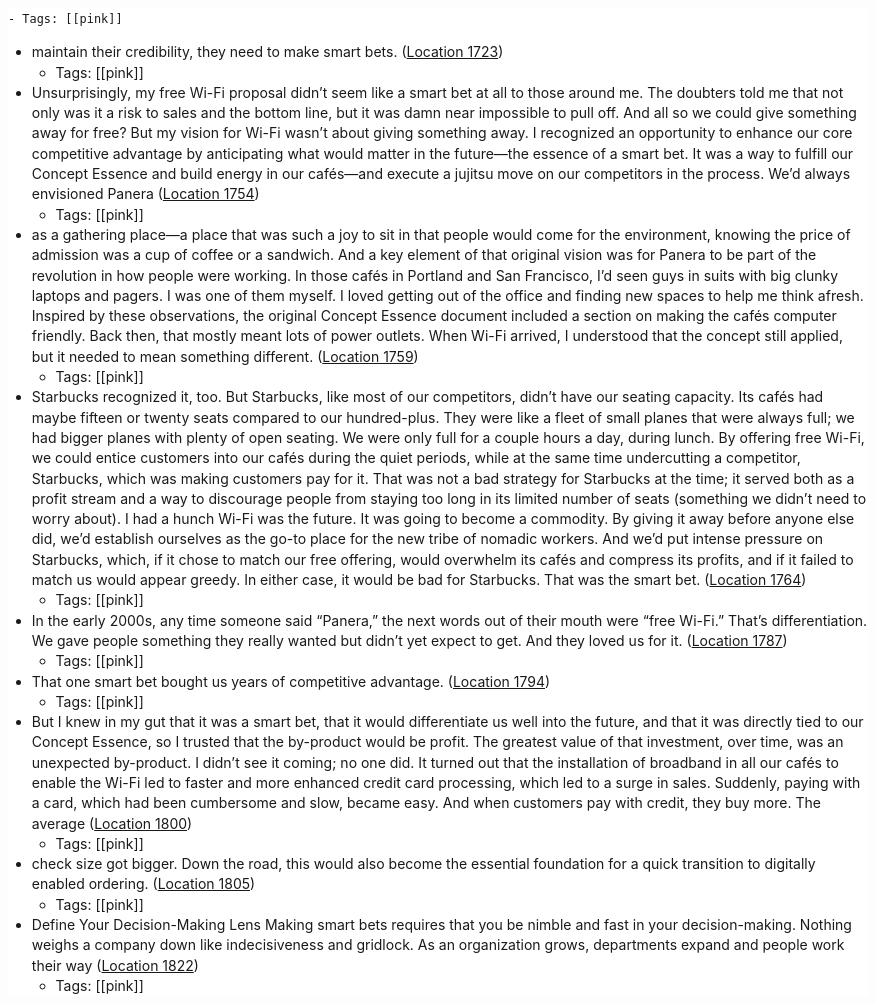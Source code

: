     - Tags: [[pink]] 
- maintain their credibility, they need to make smart bets. ([Location 1723](https://readwise.io/to_kindle?action=open&asin=B0BTMSSL4R&location=1723))
    - Tags: [[pink]] 
- Unsurprisingly, my free Wi-Fi proposal didn’t seem like a smart bet at all to those around me. The doubters told me that not only was it a risk to sales and the bottom line, but it was damn near impossible to pull off. And all so we could give something away for free? But my vision for Wi-Fi wasn’t about giving something away. I recognized an opportunity to enhance our core competitive advantage by anticipating what would matter in the future—the essence of a smart bet. It was a way to fulfill our Concept Essence and build energy in our cafés—and execute a jujitsu move on our competitors in the process. We’d always envisioned Panera ([Location 1754](https://readwise.io/to_kindle?action=open&asin=B0BTMSSL4R&location=1754))
    - Tags: [[pink]] 
- as a gathering place—a place that was such a joy to sit in that people would come for the environment, knowing the price of admission was a cup of coffee or a sandwich. And a key element of that original vision was for Panera to be part of the revolution in how people were working. In those cafés in Portland and San Francisco, I’d seen guys in suits with big clunky laptops and pagers. I was one of them myself. I loved getting out of the office and finding new spaces to help me think afresh. Inspired by these observations, the original Concept Essence document included a section on making the cafés computer friendly. Back then, that mostly meant lots of power outlets. When Wi-Fi arrived, I understood that the concept still applied, but it needed to mean something different. ([Location 1759](https://readwise.io/to_kindle?action=open&asin=B0BTMSSL4R&location=1759))
    - Tags: [[pink]] 
- Starbucks recognized it, too. But Starbucks, like most of our competitors, didn’t have our seating capacity. Its cafés had maybe fifteen or twenty seats compared to our hundred-plus. They were like a fleet of small planes that were always full; we had bigger planes with plenty of open seating. We were only full for a couple hours a day, during lunch. By offering free Wi-Fi, we could entice customers into our cafés during the quiet periods, while at the same time undercutting a competitor, Starbucks, which was making customers pay for it. That was not a bad strategy for Starbucks at the time; it served both as a profit stream and a way to discourage people from staying too long in its limited number of seats (something we didn’t need to worry about). I had a hunch Wi-Fi was the future. It was going to become a commodity. By giving it away before anyone else did, we’d establish ourselves as the go-to place for the new tribe of nomadic workers. And we’d put intense pressure on Starbucks, which, if it chose to match our free offering, would overwhelm its cafés and compress its profits, and if it failed to match us would appear greedy. In either case, it would be bad for Starbucks. That was the smart bet. ([Location 1764](https://readwise.io/to_kindle?action=open&asin=B0BTMSSL4R&location=1764))
    - Tags: [[pink]] 
- In the early 2000s, any time someone said “Panera,” the next words out of their mouth were “free Wi-Fi.” That’s differentiation. We gave people something they really wanted but didn’t yet expect to get. And they loved us for it. ([Location 1787](https://readwise.io/to_kindle?action=open&asin=B0BTMSSL4R&location=1787))
    - Tags: [[pink]] 
- That one smart bet bought us years of competitive advantage. ([Location 1794](https://readwise.io/to_kindle?action=open&asin=B0BTMSSL4R&location=1794))
    - Tags: [[pink]] 
- But I knew in my gut that it was a smart bet, that it would differentiate us well into the future, and that it was directly tied to our Concept Essence, so I trusted that the by-product would be profit. The greatest value of that investment, over time, was an unexpected by-product. I didn’t see it coming; no one did. It turned out that the installation of broadband in all our cafés to enable the Wi-Fi led to faster and more enhanced credit card processing, which led to a surge in sales. Suddenly, paying with a card, which had been cumbersome and slow, became easy. And when customers pay with credit, they buy more. The average ([Location 1800](https://readwise.io/to_kindle?action=open&asin=B0BTMSSL4R&location=1800))
    - Tags: [[pink]] 
- check size got bigger. Down the road, this would also become the essential foundation for a quick transition to digitally enabled ordering. ([Location 1805](https://readwise.io/to_kindle?action=open&asin=B0BTMSSL4R&location=1805))
    - Tags: [[pink]] 
- Define Your Decision-Making Lens Making smart bets requires that you be nimble and fast in your decision-making. Nothing weighs a company down like indecisiveness and gridlock. As an organization grows, departments expand and people work their way ([Location 1822](https://readwise.io/to_kindle?action=open&asin=B0BTMSSL4R&location=1822))
    - Tags: [[pink]] 
